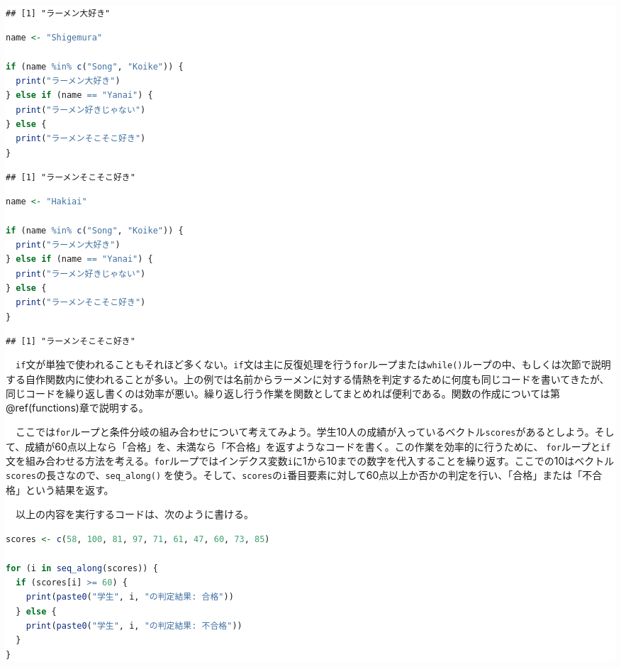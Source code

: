 ```
## [1] "ラーメン大好き"
```


```{.r .numberLines}
name <- "Shigemura"

if (name %in% c("Song", "Koike")) {
  print("ラーメン大好き")
} else if (name == "Yanai") {
  print("ラーメン好きじゃない")
} else {
  print("ラーメンそこそこ好き")
}
```

```
## [1] "ラーメンそこそこ好き"
```


```{.r .numberLines}
name <- "Hakiai"

if (name %in% c("Song", "Koike")) {
  print("ラーメン大好き")
} else if (name == "Yanai") {
  print("ラーメン好きじゃない")
} else {
  print("ラーメンそこそこ好き")
}
```

```
## [1] "ラーメンそこそこ好き"
```

　`if`文が単独で使われることもそれほど多くない。`if`文は主に反復処理を行う`for`ループまたは`while()`ループの中、もしくは次節で説明する自作関数内に使われることが多い。上の例では名前からラーメンに対する情熱を判定するために何度も同じコードを書いてきたが、同じコードを繰り返し書くのは効率が悪い。繰り返し行う作業を関数としてまとめれば便利である。関数の作成については第\@ref(functions)章で説明する。

　ここでは`for`ループと条件分岐の組み合わせについて考えてみよう。学生10人の成績が入っているベクトル`scores`があるとしよう。そして、成績が60点以上なら「合格」を、未満なら「不合格」を返すようなコードを書く。この作業を効率的に行うために、 `for`ループと`if`文を組み合わせる方法を考える。`for`ループではインデクス変数`i`に1から10までの数字を代入することを繰り返す。ここでの10はベクトル`scores`の長さなので、`seq_along()` を使う。そして、`scores`の`i`番目要素に対して60点以上か否かの判定を行い、「合格」または「不合格」という結果を返す。

　以上の内容を実行するコードは、次のように書ける。

```{.r .numberLines}
scores <- c(58, 100, 81, 97, 71, 61, 47, 60, 73, 85)

for (i in seq_along(scores)) {
  if (scores[i] >= 60) {
    print(paste0("学生", i, "の判定結果: 合格"))
  } else {
    print(paste0("学生", i, "の判定結果: 不合格"))
  }
}
```


[^prog-reading]: 具体的にはメモリの特定箇所にデータを書き込んだり、それを読み取んだりすること。
[^prog-turing]: チューリング完全 (Turing-complete) な言語の条件に「反復」はない。条件分岐でループを実行することができるからだ。よって、プログラミングを構成するのは「データの読み書き」と「条件分岐」のみとも考えられる。
[^prog-teiban]: 並べ替え（ソート）アルゴリズムはプログラミングを学習する際に定番の題材であり、様々なアルゴリズムがある。
[^prog-eyeball]: 苦行であるだけでなく、スプレッドシート上でデータを書き換えると、入力ミスをおかしやすいし、そのミスを後で見つけるのが非常に困難である。したがって、データをスプレッドシート上で編集するのは絶対にやめるべきである。
[^prog-class]: RはOOPを実装するためにS3クラスをデフォルトで採用しているが、これはオブジェクト指向プログラミング言語としては厳密性を欠くところがある。Rでは、S3の代わりにS4やR6などの現代的なOOPを実装することもできる。
[^prog-tibble]: 厳密には、tibble型データは3つのクラスを内部に有しており、その中にdata.frameが含まれる。
[^prog-hyphen]: チェーンケースは、COBOLやLISPのような言語では使われる。どうしても使いたければ、変数名全体をバックティック（```` ` ````）で囲んで```` `math-score` <- 10 ```` のようにする方法もあるが、もちろん推奨しない。
[^prog-paste]: `paste()` 関数を使うと、`sep`で指定した文字列で繋ぐ。`sep` の既定値は半角スペース。
[^prog-multiple_interation]: しかし、forループをあまりにも多く重ねるとコードの可読性が低下するので注意しよう。多重の反復処理が必要な場合には、反復処理のための関数を自作することで対応することもできる。
[^prog-commutative]: 交換法則が成り立ち、演算子の左右を区別する意味はないので、本当は81パタンも考える必要はない。
[^prog-switch]: 長さ1の数値型ベクトルにも使えるが、使われる例があまりない。